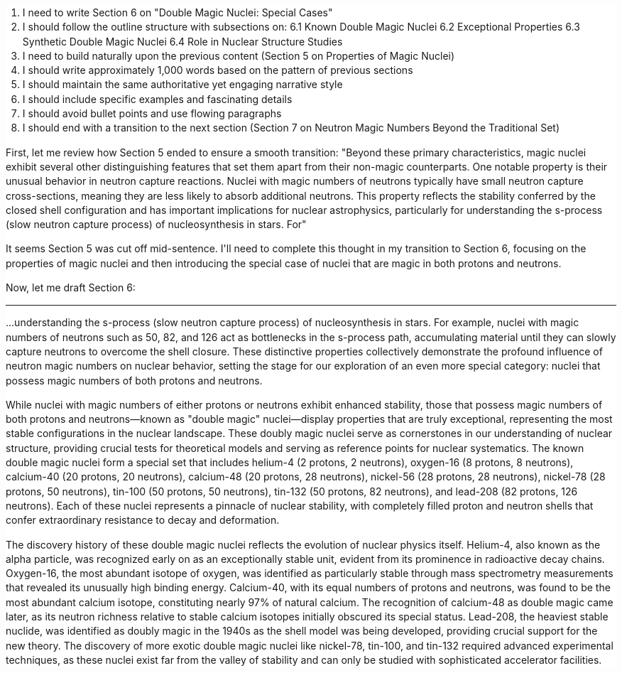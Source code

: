 1. I need to write Section 6 on "Double Magic Nuclei: Special Cases"
2. I should follow the outline structure with subsections on:
   6.1 Known Double Magic Nuclei
   6.2 Exceptional Properties
   6.3 Synthetic Double Magic Nuclei
   6.4 Role in Nuclear Structure Studies
3. I need to build naturally upon the previous content (Section 5 on Properties of Magic Nuclei)
4. I should write approximately 1,000 words based on the pattern of previous sections
5. I should maintain the same authoritative yet engaging narrative style
6. I should include specific examples and fascinating details
7. I should avoid bullet points and use flowing paragraphs
8. I should end with a transition to the next section (Section 7 on Neutron Magic Numbers Beyond the Traditional Set)

First, let me review how Section 5 ended to ensure a smooth transition:
"Beyond these primary characteristics, magic nuclei exhibit several other distinguishing features that set them apart from their non-magic counterparts. One notable property is their unusual behavior in neutron capture reactions. Nuclei with magic numbers of neutrons typically have small neutron capture cross-sections, meaning they are less likely to absorb additional neutrons. This property reflects the stability conferred by the closed shell configuration and has important implications for nuclear astrophysics, particularly for understanding the s-process (slow neutron capture process) of nucleosynthesis in stars. For"

It seems Section 5 was cut off mid-sentence. I'll need to complete this thought in my transition to Section 6, focusing on the properties of magic nuclei and then introducing the special case of nuclei that are magic in both protons and neutrons.

Now, let me draft Section 6:

---

...understanding the s-process (slow neutron capture process) of nucleosynthesis in stars. For example, nuclei with magic numbers of neutrons such as 50, 82, and 126 act as bottlenecks in the s-process path, accumulating material until they can slowly capture neutrons to overcome the shell closure. These distinctive properties collectively demonstrate the profound influence of neutron magic numbers on nuclear behavior, setting the stage for our exploration of an even more special category: nuclei that possess magic numbers of both protons and neutrons.

While nuclei with magic numbers of either protons or neutrons exhibit enhanced stability, those that possess magic numbers of both protons and neutrons—known as "double magic" nuclei—display properties that are truly exceptional, representing the most stable configurations in the nuclear landscape. These doubly magic nuclei serve as cornerstones in our understanding of nuclear structure, providing crucial tests for theoretical models and serving as reference points for nuclear systematics. The known double magic nuclei form a special set that includes helium-4 (2 protons, 2 neutrons), oxygen-16 (8 protons, 8 neutrons), calcium-40 (20 protons, 20 neutrons), calcium-48 (20 protons, 28 neutrons), nickel-56 (28 protons, 28 neutrons), nickel-78 (28 protons, 50 neutrons), tin-100 (50 protons, 50 neutrons), tin-132 (50 protons, 82 neutrons), and lead-208 (82 protons, 126 neutrons). Each of these nuclei represents a pinnacle of nuclear stability, with completely filled proton and neutron shells that confer extraordinary resistance to decay and deformation.

The discovery history of these double magic nuclei reflects the evolution of nuclear physics itself. Helium-4, also known as the alpha particle, was recognized early on as an exceptionally stable unit, evident from its prominence in radioactive decay chains. Oxygen-16, the most abundant isotope of oxygen, was identified as particularly stable through mass spectrometry measurements that revealed its unusually high binding energy. Calcium-40, with its equal numbers of protons and neutrons, was found to be the most abundant calcium isotope, constituting nearly 97% of natural calcium. The recognition of calcium-48 as double magic came later, as its neutron richness relative to stable calcium isotopes initially obscured its special status. Lead-208, the heaviest stable nuclide, was identified as doubly magic in the 1940s as the shell model was being developed, providing crucial support for the new theory. The discovery of more exotic double magic nuclei like nickel-78, tin-100, and tin-132 required advanced experimental techniques, as these nuclei exist far from the valley of stability and can only be studied with sophisticated accelerator facilities.
